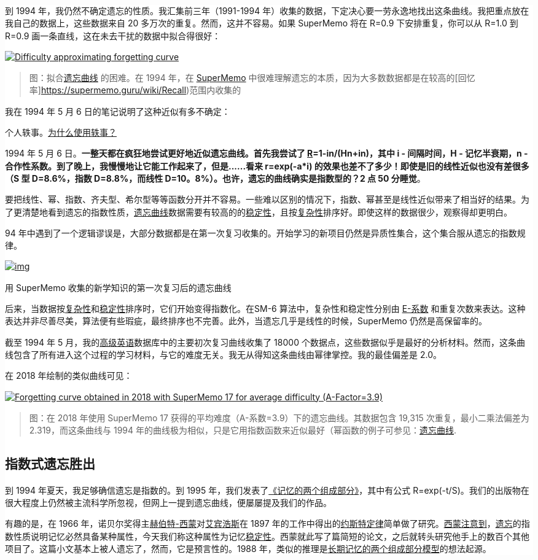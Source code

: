 到 1994 年，我仍然不确定遗忘的性质。我汇集前三年（1991-1994 年）收集的数据，下定决心要一劳永逸地找出这条曲线。我把重点放在我自己的数据上，这些数据来自 20 多万次的重复。然而，这并不容易。如果 SuperMemo 将在 R=0.9 下安排重复，你可以从 R=1.0 到 R=0.9 画一条直线，这在未去干扰的数据中拟合得很好：

[![Difficulty approximating forgetting curve](https://supermemo.guru/images/thumb/e/ea/Forgetting_curve_approximation_difficulty.png/800px-Forgetting_curve_approximation_difficulty.png)](https://supermemo.guru/wiki/File:Forgetting_curve_approximation_difficulty.png)

> 图：拟合[遗忘曲线](https://supermemo.guru/wiki/Forgetting_curve) 的困难。在 1994 年，在 [SuperMemo](https://supermemo.guru/wiki/SuperMemo) 中很难理解遗忘的本质，因为大多数数据都是在较高的[回忆率]https://supermemo.guru/wiki/Recall)范围内收集的

我在 1994 年 5 月 6 日的笔记说明了这种近似有多不确定：

个人轶事。[为什么使用轶事？](https://supermemo.guru/wiki/Why_use_anecdotes%3F)

1994 年 5 月 6 日。**一整天都在疯狂地尝试更好地近似遗忘曲线。首先我尝试了 [R](https://supermemo.guru/wiki/Recall)=1-in/(Hn+in)，其中 i - 间隔时间，H - 记忆半衰期，n - 合作性系数。到了晚上，我慢慢地让它能工作起来了，但是......看来 r=exp(-a\*i) 的效果也差不了多少！即使是旧的线性近似也没有差很多（S 型 D=8.6%，指数 D=8.8%，而线性 D=10。8%）。也许，遗忘的曲线确实是指数型的？2 点 50 分睡觉**。

要把线性、幂、指数、齐夫型、希尔型等等函数分开并不容易。一些难以区别的情况下，指数、幂甚至是线性近似带来了相当好的结果。为了更清楚地看到遗忘的指数性质，[遗忘曲线](https://supermemo.guru/wiki/Forgetting_curve)数据需要有较高的的[稳定性](https://supermemo.guru/wiki/Stability)，且按[复杂性](https://supermemo.guru/wiki/Complexity)排序好。即使这样的数据很少，观察得却更明白。

94 年中遇到了一个逻辑谬误是，大部分数据都是在第一次复习收集的。开始学习的新项目仍然是异质性集合，这个集合服从遗忘的指数规律。

[![img](https://supermemo.guru/images/thumb/5/5a/Forgettingcurve.jpg/300px-Forgettingcurve.jpg)](https://supermemo.guru/wiki/File:Forgettingcurve.jpg)

用 SuperMemo 收集的新学知识的第一次复习后的遗忘曲线

后来，当数据按[复杂性](https://supermemo.guru/wiki/Complexity)和[稳定性](https://supermemo.guru/wiki/Stability)排序时，它们开始变得指数化。在SM-6 算法中，复杂性和稳定性分别由 [E-系数](https://supermemo.guru/wiki/E-Factor) 和重复次数来表达。这种表达并非尽善尽美，算法便有些瑕疵，最终排序也不完善。此外，当遗忘几乎是线性的时候，SuperMemo 仍然是高保留率的。

截至 1994 年 5 月，我的[高级英语](https://supermemo.guru/wiki/Advanced_English)数据库中的主要初次复习曲线收集了 18000 个数据点，这些数据似乎是最好的分析材料。然而，这条曲线包含了所有进入这个过程的学习材料，与它的难度无关。我无从得知这条曲线由幂律掌控。我的最佳偏差是 2.0。

在 2018 年绘制的类似曲线可见：

[![Forgetting curve obtained in 2018 with SuperMemo 17 for average difficulty (A-Factor=3.9)](https://supermemo.guru/images/thumb/a/a4/Forgetting_curve_for_average_difficulty_%28A-Factor%3D3.9%29.png/400px-Forgetting_curve_for_average_difficulty_%28A-Factor%3D3.9%29.png)](https://supermemo.guru/wiki/File:Forgetting_curve_for_average_difficulty_(A-Factor%3D3.9).png)

> 图：在 2018 年使用 SuperMemo 17 获得的平均难度（A-系数=3.9）下的遗忘曲线。其数据包含 19,315 次重复，最小二乘法偏差为 2.319，而这条曲线与 1994 年的曲线极为相似，只是它用指数函数来近似最好（幂函数的例子可参见：[遗忘曲线](https://supermemo.guru/wiki/Forgetting_curve).

## 指数式遗忘胜出

到 1994 年夏天，我足够确信遗忘是指数的。到 1995 年，我们发表了[《记忆的两个组成部分》](http://super-memory.com/english/2vm.htm)，其中有公式 R=exp(-t/S)。我们的出版物在很大程度上仍然被主流科学所忽视，但网上一提到遗忘曲线，便屡屡提及我们的作品。

有趣的是，在 1966 年，诺贝尔奖得主[赫伯特-西蒙](https://en.wikipedia.org/wiki/Herbert_A._Simon)对[艾宾浩斯](https://en.wikipedia.org/wiki/Hermann_Ebbinghaus)在 1897 年的工作中得出的[约斯特定律](https://supermemo.guru/wiki/Jost's_Law)简单做了研究。[西蒙注意到](https://supermemo.guru/wiki/Herbert_Simon_predicted_two_component_model_of_memory)，[遗忘](https://supermemo.guru/wiki/Forgetting)的指数性质说明记忆必然具备某种属性，今天我们称这种属性为记忆[稳定性](https://supermemo.guru/wiki/Stability)。西蒙就此写了篇简短的论文，之后就转头研究他手上的数百个其他项目了。这篇小文基本上被人遗忘了，然而，它是预言性的。1988 年，类似的推理是[长期记忆的两个组成部分模型](https://supermemo.guru/wiki/Two_components_of_memory)的想法起源。
